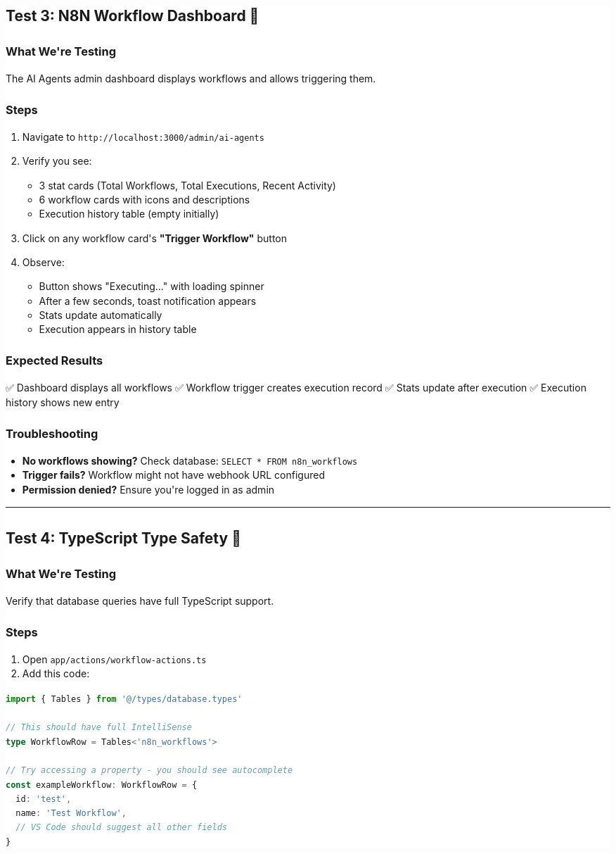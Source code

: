 
## Test 3: N8N Workflow Dashboard 🤖

### What We're Testing
The AI Agents admin dashboard displays workflows and allows triggering them.

### Steps
1. Navigate to `http://localhost:3000/admin/ai-agents`
2. Verify you see:
   - 3 stat cards (Total Workflows, Total Executions, Recent Activity)
   - 6 workflow cards with icons and descriptions
   - Execution history table (empty initially)

3. Click on any workflow card's **"Trigger Workflow"** button
4. Observe:
   - Button shows "Executing..." with loading spinner
   - After a few seconds, toast notification appears
   - Stats update automatically
   - Execution appears in history table

### Expected Results
✅ Dashboard displays all workflows
✅ Workflow trigger creates execution record
✅ Stats update after execution
✅ Execution history shows new entry

### Troubleshooting
- **No workflows showing?** Check database: `SELECT * FROM n8n_workflows`
- **Trigger fails?** Workflow might not have webhook URL configured
- **Permission denied?** Ensure you're logged in as admin

---

## Test 4: TypeScript Type Safety 💪

### What We're Testing
Verify that database queries have full TypeScript support.

### Steps
1. Open `app/actions/workflow-actions.ts`
2. Add this code:
```typescript
import { Tables } from '@/types/database.types'

// This should have full IntelliSense
type WorkflowRow = Tables<'n8n_workflows'>

// Try accessing a property - you should see autocomplete
const exampleWorkflow: WorkflowRow = {
  id: 'test',
  name: 'Test Workflow',
  // VS Code should suggest all other fields
}
```
